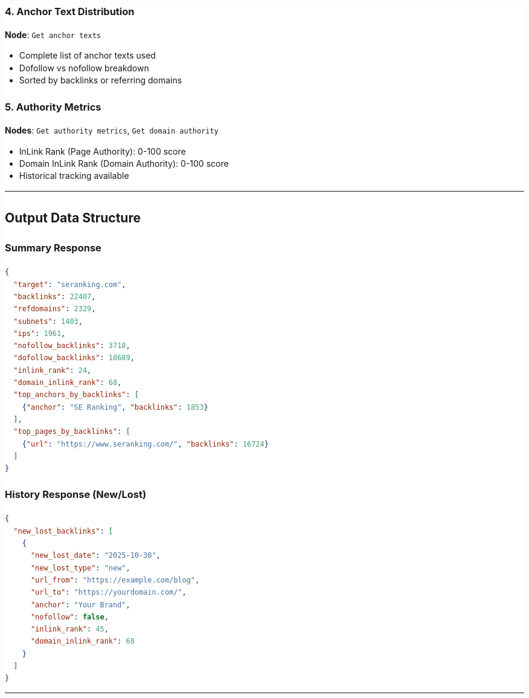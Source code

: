 ### 4. Anchor Text Distribution
**Node**: `Get anchor texts`
- Complete list of anchor texts used
- Dofollow vs nofollow breakdown
- Sorted by backlinks or referring domains

### 5. Authority Metrics
**Nodes**: `Get authority metrics`, `Get domain authority`
- InLink Rank (Page Authority): 0-100 score
- Domain InLink Rank (Domain Authority): 0-100 score
- Historical tracking available

---

## Output Data Structure

### Summary Response
```json
{
  "target": "seranking.com",
  "backlinks": 22407,
  "refdomains": 2329,
  "subnets": 1403,
  "ips": 1961,
  "nofollow_backlinks": 3718,
  "dofollow_backlinks": 18689,
  "inlink_rank": 24,
  "domain_inlink_rank": 68,
  "top_anchors_by_backlinks": [
    {"anchor": "SE Ranking", "backlinks": 1853}
  ],
  "top_pages_by_backlinks": [
    {"url": "https://www.seranking.com/", "backlinks": 16724}
  ]
}
```

### History Response (New/Lost)
```json
{
  "new_lost_backlinks": [
    {
      "new_lost_date": "2025-10-30",
      "new_lost_type": "new",
      "url_from": "https://example.com/blog",
      "url_to": "https://yourdomain.com/",
      "anchor": "Your Brand",
      "nofollow": false,
      "inlink_rank": 45,
      "domain_inlink_rank": 68
    }
  ]
}
```

---